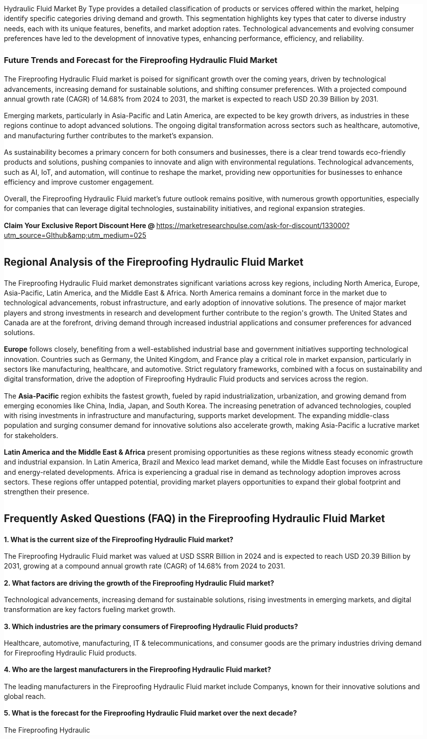 Hydraulic Fluid Market By Type provides a detailed classification of products or services offered within the market, helping identify specific categories driving demand and growth. This segmentation highlights key types that cater to diverse industry needs, each with its unique features, benefits, and market adoption rates. Technological advancements and evolving consumer preferences have led to the development of innovative types, enhancing performance, efficiency, and reliability.</p><h3>Future Trends and Forecast for the Fireproofing Hydraulic Fluid Market</h3><p>The Fireproofing Hydraulic Fluid market is poised for significant growth over the coming years, driven by technological advancements, increasing demand for sustainable solutions, and shifting consumer preferences. With a projected compound annual growth rate (CAGR) of 14.68% from 2024 to 2031, the market is expected to reach USD 20.39 Billion by 2031.</p><p>Emerging markets, particularly in Asia-Pacific and Latin America, are expected to be key growth drivers, as industries in these regions continue to adopt advanced solutions. The ongoing digital transformation across sectors such as healthcare, automotive, and manufacturing further contributes to the market&rsquo;s expansion.</p><p>As sustainability becomes a primary concern for both consumers and businesses, there is a clear trend towards eco-friendly products and solutions, pushing companies to innovate and align with environmental regulations. Technological advancements, such as AI, IoT, and automation, will continue to reshape the market, providing new opportunities for businesses to enhance efficiency and improve customer engagement.</p><p>Overall, the Fireproofing Hydraulic Fluid market&rsquo;s future outlook remains positive, with numerous growth opportunities, especially for companies that can leverage digital technologies, sustainability initiatives, and regional expansion strategies.</p><p><strong>Claim Your Exclusive Report Discount Here @ </strong><a href="https://marketresearchpulse.com/ask-for-discount/133000?utm_source=GIthub&amp;utm_medium=025">https://marketresearchpulse.com/ask-for-discount/133000?utm_source=GIthub&amp;utm_medium=025</a></p><h2><strong>Regional Analysis of the Fireproofing Hydraulic Fluid Market</strong></h2><p>The Fireproofing Hydraulic Fluid market demonstrates significant variations across key regions, including North America, Europe, Asia-Pacific, Latin America, and the Middle East &amp; Africa. North America remains a dominant force in the market due to technological advancements, robust infrastructure, and early adoption of innovative solutions. The presence of major market players and strong investments in research and development further contribute to the region's growth. The United States and Canada are at the forefront, driving demand through increased industrial applications and consumer preferences for advanced solutions.</p><p><strong>Europe</strong> follows closely, benefiting from a well-established industrial base and government initiatives supporting technological innovation. Countries such as Germany, the United Kingdom, and France play a critical role in market expansion, particularly in sectors like manufacturing, healthcare, and automotive. Strict regulatory frameworks, combined with a focus on sustainability and digital transformation, drive the adoption of Fireproofing Hydraulic Fluid products and services across the region.</p><p>The <strong>Asia-Pacific</strong> region exhibits the fastest growth, fueled by rapid industrialization, urbanization, and growing demand from emerging economies like China, India, Japan, and South Korea. The increasing penetration of advanced technologies, coupled with rising investments in infrastructure and manufacturing, supports market development. The expanding middle-class population and surging consumer demand for innovative solutions also accelerate growth, making Asia-Pacific a lucrative market for stakeholders.</p><p><strong>Latin America and the Middle East &amp; Africa</strong> present promising opportunities as these regions witness steady economic growth and industrial expansion. In Latin America, Brazil and Mexico lead market demand, while the Middle East focuses on infrastructure and energy-related developments. Africa is experiencing a gradual rise in demand as technology adoption improves across sectors. These regions offer untapped potential, providing market players opportunities to expand their global footprint and strengthen their presence.</p><h2><strong>Frequently Asked Questions (FAQ) in the Fireproofing Hydraulic Fluid Market</strong></h2><p><strong>1. What is the current size of the Fireproofing Hydraulic Fluid market?</strong></p><p>The Fireproofing Hydraulic Fluid market was valued at USD SSRR Billion in 2024 and is expected to reach USD 20.39 Billion by 2031, growing at a compound annual growth rate (CAGR) of 14.68% from 2024 to 2031.</p><p><strong>2. What factors are driving the growth of the Fireproofing Hydraulic Fluid market?</strong></p><p>Technological advancements, increasing demand for sustainable solutions, rising investments in emerging markets, and digital transformation are key factors fueling market growth.</p><p><strong>3. Which industries are the primary consumers of Fireproofing Hydraulic Fluid products?</strong></p><p>Healthcare, automotive, manufacturing, IT &amp; telecommunications, and consumer goods are the primary industries driving demand for Fireproofing Hydraulic Fluid products.</p><p><strong>4. Who are the largest manufacturers in the Fireproofing Hydraulic Fluid market?</strong></p><p>The leading manufacturers in the Fireproofing Hydraulic Fluid market include Companys, known for their innovative solutions and global reach.</p><p><strong>5. What is the forecast for the Fireproofing Hydraulic Fluid market over the next decade?</strong></p><p>The Fireproofing Hydraulic